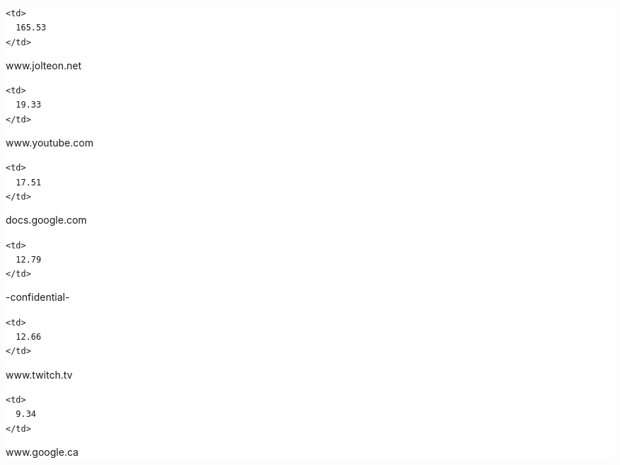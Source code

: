     <td>
      165.53
    </td>
  </tr>

  <tr>
    <td>
      www.jolteon.net
    </td>

    <td>
      19.33
    </td>
  </tr>

  <tr>
    <td>
      www.youtube.com
    </td>

    <td>
      17.51
    </td>
  </tr>

  <tr>
    <td>
      docs.google.com
    </td>

    <td>
      12.79
    </td>
  </tr>

  <tr>
    <td>
      -confidential-
    </td>

    <td>
      12.66
    </td>
  </tr>

  <tr>
    <td>
      www.twitch.tv
    </td>

    <td>
      9.34
    </td>
  </tr>

  <tr>
    <td>
      www.google.ca
    </td>
